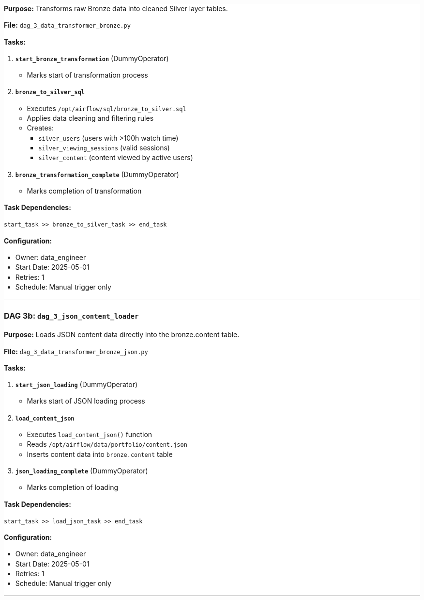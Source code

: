 **Purpose:** Transforms raw Bronze data into cleaned Silver layer tables.

**File:** `dag_3_data_transformer_bronze.py`

**Tasks:**

1. **`start_bronze_transformation`** (DummyOperator)
   - Marks start of transformation process

2. **`bronze_to_silver_sql`**
   - Executes `/opt/airflow/sql/bronze_to_silver.sql`
   - Applies data cleaning and filtering rules
   - Creates:
     - `silver_users` (users with >100h watch time)
     - `silver_viewing_sessions` (valid sessions)
     - `silver_content` (content viewed by active users)

3. **`bronze_transformation_complete`** (DummyOperator)
   - Marks completion of transformation

**Task Dependencies:**
```
start_task >> bronze_to_silver_task >> end_task
```

**Configuration:**
- Owner: data_engineer
- Start Date: 2025-05-01
- Retries: 1
- Schedule: Manual trigger only

---

### DAG 3b: `dag_3_json_content_loader`

**Purpose:** Loads JSON content data directly into the bronze.content table.

**File:** `dag_3_data_transformer_bronze_json.py`

**Tasks:**

1. **`start_json_loading`** (DummyOperator)
   - Marks start of JSON loading process

2. **`load_content_json`**
   - Executes `load_content_json()` function
   - Reads `/opt/airflow/data/portfolio/content.json`
   - Inserts content data into `bronze.content` table

3. **`json_loading_complete`** (DummyOperator)
   - Marks completion of loading

**Task Dependencies:**
```
start_task >> load_json_task >> end_task
```

**Configuration:**
- Owner: data_engineer
- Start Date: 2025-05-01
- Retries: 1
- Schedule: Manual trigger only

---